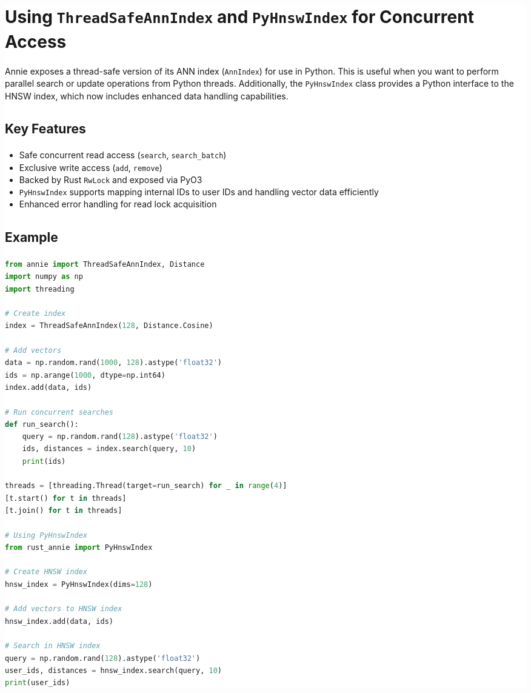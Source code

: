 # Using `ThreadSafeAnnIndex` and `PyHnswIndex` for Concurrent Access

Annie exposes a thread-safe version of its ANN index (`AnnIndex`) for use in Python. This is useful when you want to perform parallel search or update operations from Python threads. Additionally, the `PyHnswIndex` class provides a Python interface to the HNSW index, which now includes enhanced data handling capabilities.

## Key Features

- Safe concurrent read access (`search`, `search_batch`)
- Exclusive write access (`add`, `remove`)
- Backed by Rust `RwLock` and exposed via PyO3
- `PyHnswIndex` supports mapping internal IDs to user IDs and handling vector data efficiently
- Enhanced error handling for read lock acquisition

## Example

```python
from annie import ThreadSafeAnnIndex, Distance
import numpy as np
import threading

# Create index
index = ThreadSafeAnnIndex(128, Distance.Cosine)

# Add vectors
data = np.random.rand(1000, 128).astype('float32')
ids = np.arange(1000, dtype=np.int64)
index.add(data, ids)

# Run concurrent searches
def run_search():
    query = np.random.rand(128).astype('float32')
    ids, distances = index.search(query, 10)
    print(ids)

threads = [threading.Thread(target=run_search) for _ in range(4)]
[t.start() for t in threads]
[t.join() for t in threads]

# Using PyHnswIndex
from rust_annie import PyHnswIndex

# Create HNSW index
hnsw_index = PyHnswIndex(dims=128)

# Add vectors to HNSW index
hnsw_index.add(data, ids)

# Search in HNSW index
query = np.random.rand(128).astype('float32')
user_ids, distances = hnsw_index.search(query, 10)
print(user_ids)
```
